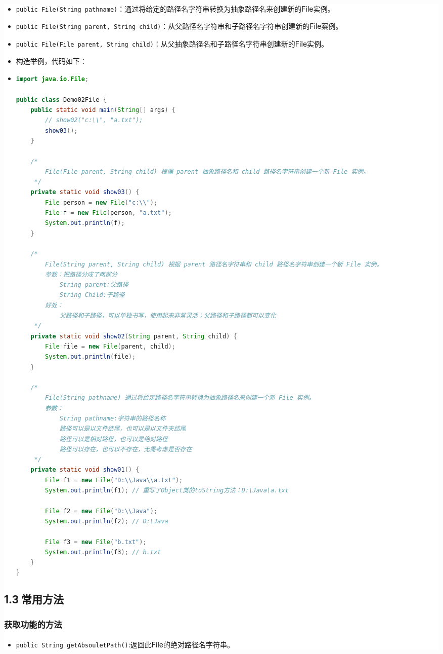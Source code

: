 * `public File(String pathname)`：通过将给定的路径名字符串转换为抽象路径名来创建新的File实例。

* `public File(String parent, String child)`：从父路径名字符串和子路径名字符串创建新的File案例。

* `public File(File parent, String child)`：从父抽象路径名和子路径名字符串创建新的File实例。

* 构造举例，代码如下：

* ```java
  import java.io.File;
  
  public class Demo02File {
      public static void main(String[] args) {
          // show02("c:\\", "a.txt");
          show03();
      }
  
      /*
          File(File parent, String child) 根据 parent 抽象路径名和 child 路径名字符串创建一个新 File 实例。
       */
      private static void show03() {
          File person = new File("c:\\");
          File f = new File(person, "a.txt");
          System.out.println(f);
      }
  
      /*
          File(String parent, String child) 根据 parent 路径名字符串和 child 路径名字符串创建一个新 File 实例。
          参数：把路径分成了两部分
              String parent:父路径
              String Child:子路径
          好处：
              父路径和子路径，可以单独书写，使用起来非常灵活；父路径和子路径都可以变化
       */
      private static void show02(String parent, String child) {
          File file = new File(parent, child);
          System.out.println(file);
      }
  
      /*
          File(String pathname) 通过将给定路径名字符串转换为抽象路径名来创建一个新 File 实例。
          参数：
              String pathname:字符串的路径名称
              路径可以是以文件结尾，也可以是以文件夹结尾
              路径可以是相对路径，也可以是绝对路径
              路径可以存在，也可以不存在，无需考虑是否存在
       */
      private static void show01() {
          File f1 = new File("D:\\Java\\a.txt");
          System.out.println(f1); // 重写了Object类的toString方法：D:\Java\a.txt
  
          File f2 = new File("D:\\Java");
          System.out.println(f2); // D:\Java
  
          File f3 = new File("b.txt");
          System.out.println(f3); // b.txt
      }
  }
  ```

## 1.3 常用方法

### 获取功能的方法

<!--P347 12.29-->

* `public String getAbsouletPath()`:返回此File的绝对路径名字符串。

  ```